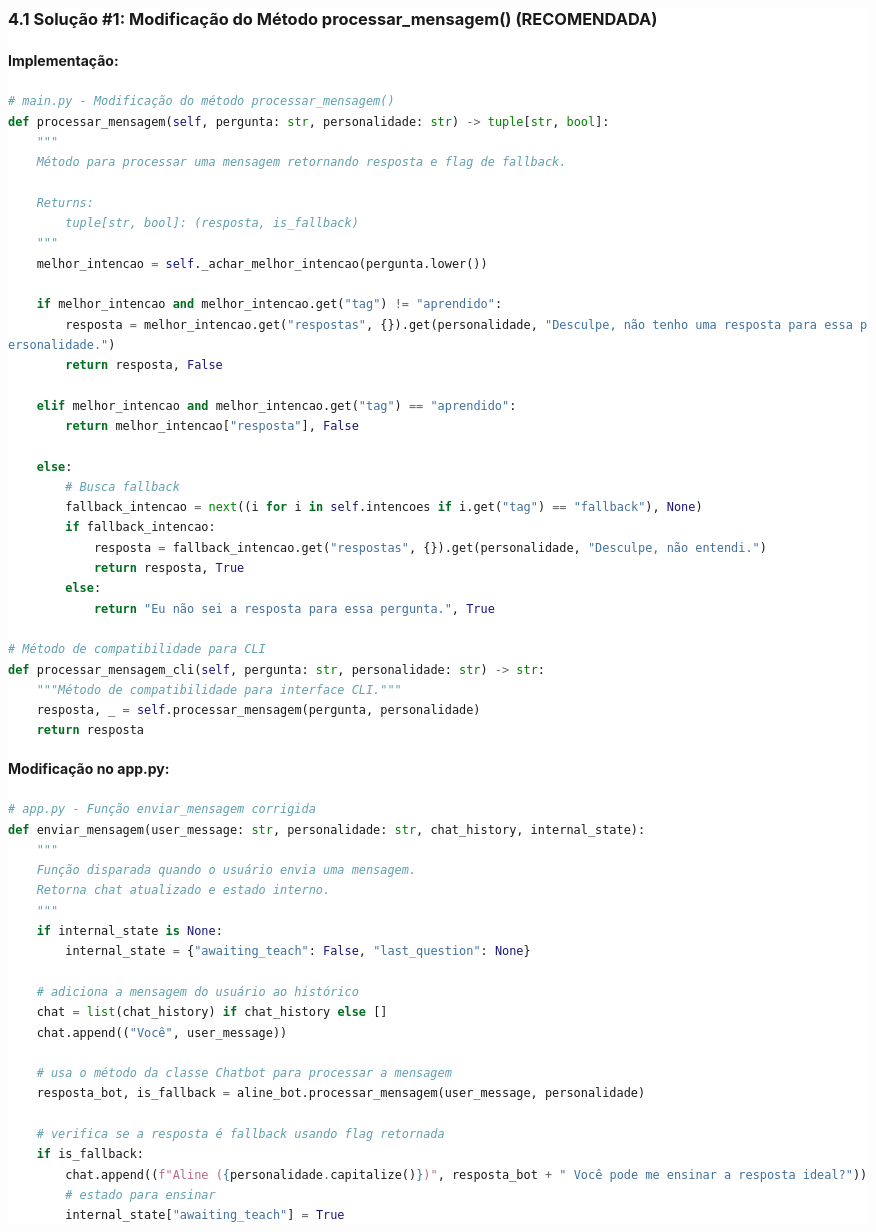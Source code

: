 ### **4.1 Solução #1: Modificação do Método processar_mensagem() (RECOMENDADA)**

#### **Implementação:**
```python
# main.py - Modificação do método processar_mensagem()
def processar_mensagem(self, pergunta: str, personalidade: str) -> tuple[str, bool]:
    """
    Método para processar uma mensagem retornando resposta e flag de fallback.
    
    Returns:
        tuple[str, bool]: (resposta, is_fallback)
    """
    melhor_intencao = self._achar_melhor_intencao(pergunta.lower())
    
    if melhor_intencao and melhor_intencao.get("tag") != "aprendido":
        resposta = melhor_intencao.get("respostas", {}).get(personalidade, "Desculpe, não tenho uma resposta para essa personalidade.")
        return resposta, False
    
    elif melhor_intencao and melhor_intencao.get("tag") == "aprendido":
        return melhor_intencao["resposta"], False
    
    else:
        # Busca fallback
        fallback_intencao = next((i for i in self.intencoes if i.get("tag") == "fallback"), None)
        if fallback_intencao:
            resposta = fallback_intencao.get("respostas", {}).get(personalidade, "Desculpe, não entendi.")
            return resposta, True
        else:
            return "Eu não sei a resposta para essa pergunta.", True

# Método de compatibilidade para CLI
def processar_mensagem_cli(self, pergunta: str, personalidade: str) -> str:
    """Método de compatibilidade para interface CLI."""
    resposta, _ = self.processar_mensagem(pergunta, personalidade)
    return resposta
```

#### **Modificação no app.py:**
```python
# app.py - Função enviar_mensagem corrigida
def enviar_mensagem(user_message: str, personalidade: str, chat_history, internal_state):
    """
    Função disparada quando o usuário envia uma mensagem.
    Retorna chat atualizado e estado interno.
    """
    if internal_state is None:
        internal_state = {"awaiting_teach": False, "last_question": None}

    # adiciona a mensagem do usuário ao histórico
    chat = list(chat_history) if chat_history else []
    chat.append(("Você", user_message))

    # usa o método da classe Chatbot para processar a mensagem
    resposta_bot, is_fallback = aline_bot.processar_mensagem(user_message, personalidade)
    
    # verifica se a resposta é fallback usando flag retornada
    if is_fallback:
        chat.append((f"Aline ({personalidade.capitalize()})", resposta_bot + " Você pode me ensinar a resposta ideal?"))
        # estado para ensinar
        internal_state["awaiting_teach"] = True
```